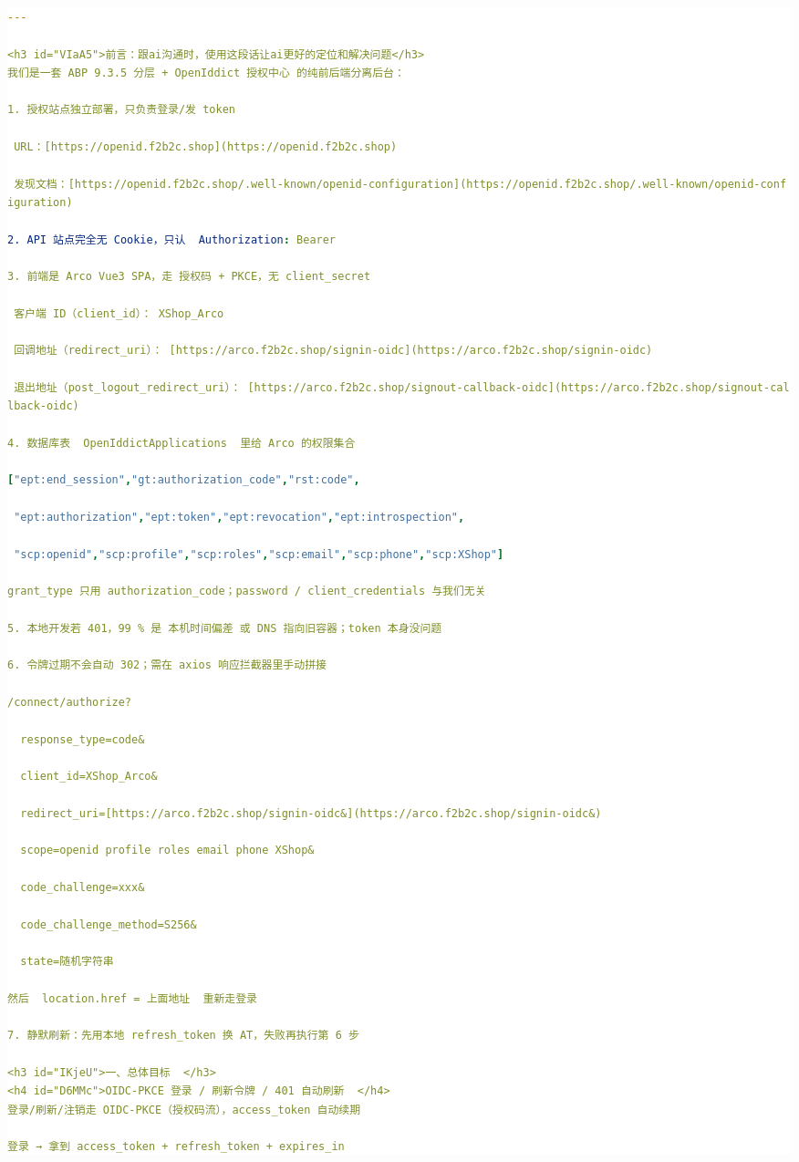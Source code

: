 ```yaml
---

<h3 id="VIaA5">前言：跟ai沟通时，使用这段话让ai更好的定位和解决问题</h3>
我们是一套 ABP 9.3.5 分层 + OpenIddict 授权中心 的纯前后端分离后台：

1. 授权站点独立部署，只负责登录/发 token

 URL：[https://openid.f2b2c.shop](https://openid.f2b2c.shop)

 发现文档：[https://openid.f2b2c.shop/.well-known/openid-configuration](https://openid.f2b2c.shop/.well-known/openid-configuration)

2. API 站点完全无 Cookie，只认  Authorization: Bearer 

3. 前端是 Arco Vue3 SPA，走 授权码 + PKCE，无 client_secret

 客户端 ID（client_id）： XShop_Arco 

 回调地址（redirect_uri）： [https://arco.f2b2c.shop/signin-oidc](https://arco.f2b2c.shop/signin-oidc) 

 退出地址（post_logout_redirect_uri）： [https://arco.f2b2c.shop/signout-callback-oidc](https://arco.f2b2c.shop/signout-callback-oidc) 

4. 数据库表  OpenIddictApplications  里给 Arco 的权限集合

["ept:end_session","gt:authorization_code","rst:code",

 "ept:authorization","ept:token","ept:revocation","ept:introspection",

 "scp:openid","scp:profile","scp:roles","scp:email","scp:phone","scp:XShop"]

grant_type 只用 authorization_code；password / client_credentials 与我们无关

5. 本地开发若 401，99 % 是 本机时间偏差 或 DNS 指向旧容器；token 本身没问题

6. 令牌过期不会自动 302；需在 axios 响应拦截器里手动拼接

/connect/authorize?

  response_type=code&

  client_id=XShop_Arco&

  redirect_uri=[https://arco.f2b2c.shop/signin-oidc&](https://arco.f2b2c.shop/signin-oidc&)

  scope=openid profile roles email phone XShop&

  code_challenge=xxx&

  code_challenge_method=S256&

  state=随机字符串

然后  location.href = 上面地址  重新走登录

7. 静默刷新：先用本地 refresh_token 换 AT，失败再执行第 6 步

<h3 id="IKjeU">一、总体目标  </h3>
<h4 id="D6MMc">OIDC-PKCE 登录 / 刷新令牌 / 401 自动刷新  </h4>
登录/刷新/注销走 OIDC-PKCE（授权码流），access_token 自动续期

登录 → 拿到 access_token + refresh_token + expires_in 

```